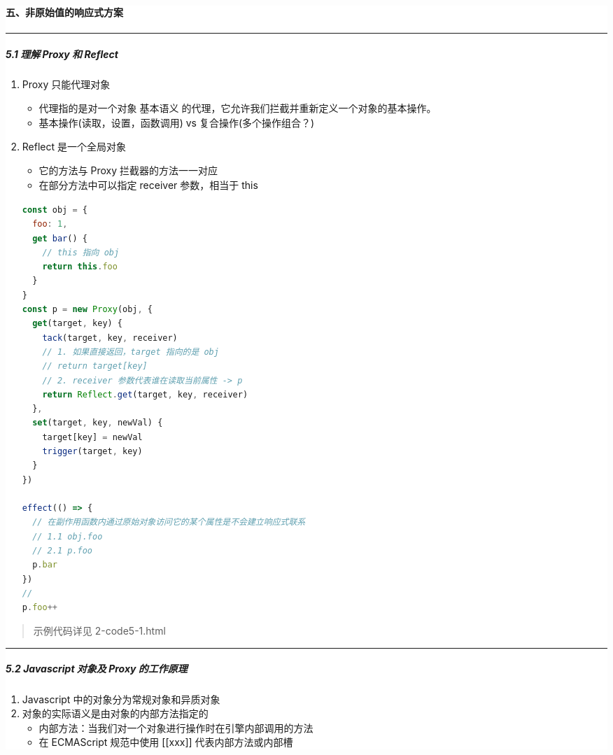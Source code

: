 #### 五、非原始值的响应式方案

-----

##### 5.1 理解 Proxy 和 Reflect

1. Proxy 只能代理对象
    - 代理指的是对一个对象 基本语义 的代理，它允许我们拦截并重新定义一个对象的基本操作。
    - 基本操作(读取，设置，函数调用) vs 复合操作(多个操作组合？)

2. Reflect 是一个全局对象
    - 它的方法与 Proxy 拦截器的方法一一对应
    - 在部分方法中可以指定 receiver 参数，相当于 this

    ```js
    const obj = {
      foo: 1,
      get bar() {
        // this 指向 obj
        return this.foo
      }
    }
    const p = new Proxy(obj, {
      get(target, key) {
        tack(target, key, receiver)
        // 1. 如果直接返回，target 指向的是 obj
        // return target[key]
        // 2. receiver 参数代表谁在读取当前属性 -> p
        return Reflect.get(target, key, receiver)
      },
      set(target, key, newVal) {
        target[key] = newVal
        trigger(target, key)
      }
    })

    effect(() => {
      // 在副作用函数内通过原始对象访问它的某个属性是不会建立响应式联系
      // 1.1 obj.foo
      // 2.1 p.foo
      p.bar
    })
    // 
    p.foo++
    ```

> 示例代码详见 2-code5-1.html

-----

##### 5.2 Javascript 对象及 Proxy 的工作原理

1. Javascript 中的对象分为常规对象和异质对象
2. 对象的实际语义是由对象的内部方法指定的
    - 内部方法：当我们对一个对象进行操作时在引擎内部调用的方法
    - 在 ECMAScript 规范中使用 \[[xxx]] 代表内部方法或内部槽
